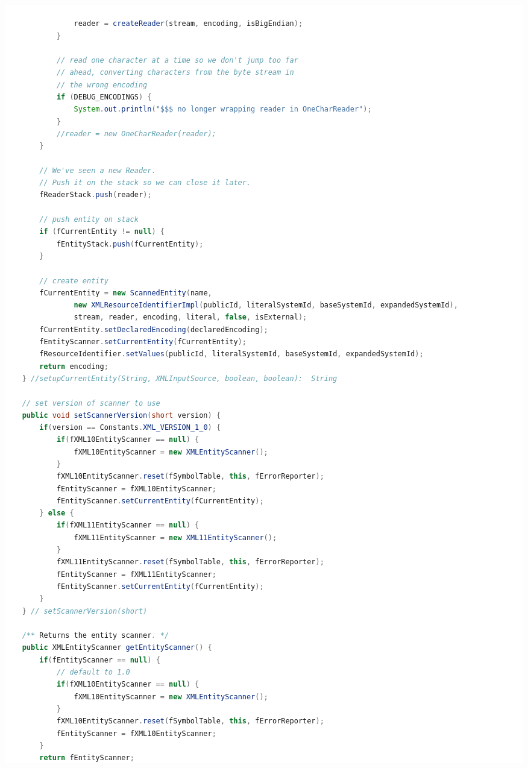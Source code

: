 ```java
                
                reader = createReader(stream, encoding, isBigEndian);
            }

            // read one character at a time so we don't jump too far
            // ahead, converting characters from the byte stream in
            // the wrong encoding
            if (DEBUG_ENCODINGS) {
                System.out.println("$$$ no longer wrapping reader in OneCharReader");
            }
            //reader = new OneCharReader(reader);
        }

        // We've seen a new Reader.
        // Push it on the stack so we can close it later.
        fReaderStack.push(reader);

        // push entity on stack
        if (fCurrentEntity != null) {
            fEntityStack.push(fCurrentEntity);
        }

        // create entity
        fCurrentEntity = new ScannedEntity(name,
                new XMLResourceIdentifierImpl(publicId, literalSystemId, baseSystemId, expandedSystemId),
                stream, reader, encoding, literal, false, isExternal);
		fCurrentEntity.setDeclaredEncoding(declaredEncoding);
        fEntityScanner.setCurrentEntity(fCurrentEntity);
        fResourceIdentifier.setValues(publicId, literalSystemId, baseSystemId, expandedSystemId);
        return encoding;
    } //setupCurrentEntity(String, XMLInputSource, boolean, boolean):  String

    // set version of scanner to use
    public void setScannerVersion(short version) {
        if(version == Constants.XML_VERSION_1_0) {
            if(fXML10EntityScanner == null) {
                fXML10EntityScanner = new XMLEntityScanner();
            }
			fXML10EntityScanner.reset(fSymbolTable, this, fErrorReporter);
            fEntityScanner = fXML10EntityScanner;
            fEntityScanner.setCurrentEntity(fCurrentEntity);
        } else {
            if(fXML11EntityScanner == null) {
                fXML11EntityScanner = new XML11EntityScanner();
            }
			fXML11EntityScanner.reset(fSymbolTable, this, fErrorReporter);
            fEntityScanner = fXML11EntityScanner;
            fEntityScanner.setCurrentEntity(fCurrentEntity);
        }
    } // setScannerVersion(short)

    /** Returns the entity scanner. */
    public XMLEntityScanner getEntityScanner() {
        if(fEntityScanner == null) {
            // default to 1.0
            if(fXML10EntityScanner == null) {
                fXML10EntityScanner = new XMLEntityScanner();
            }
            fXML10EntityScanner.reset(fSymbolTable, this, fErrorReporter);
            fEntityScanner = fXML10EntityScanner;
        }
        return fEntityScanner;
```